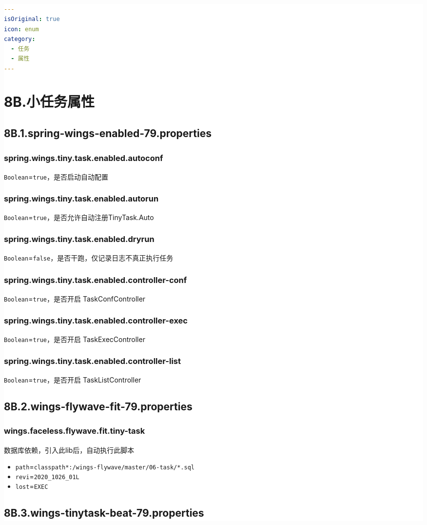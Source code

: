 ```yaml
---
isOriginal: true
icon: enum
category:
  - 任务
  - 属性
---
```


# 8B.小任务属性

## 8B.1.spring-wings-enabled-79.properties

### spring.wings.tiny.task.enabled.autoconf

`Boolean`=`true`，是否启动自动配置

### spring.wings.tiny.task.enabled.autorun

`Boolean`=`true`，是否允许自动注册TinyTask.Auto

### spring.wings.tiny.task.enabled.dryrun

`Boolean`=`false`，是否干跑，仅记录日志不真正执行任务

### spring.wings.tiny.task.enabled.controller-conf

`Boolean`=`true`，是否开启 TaskConfController

### spring.wings.tiny.task.enabled.controller-exec

`Boolean`=`true`，是否开启 TaskExecController

### spring.wings.tiny.task.enabled.controller-list

`Boolean`=`true`，是否开启 TaskListController

## 8B.2.wings-flywave-fit-79.properties

### wings.faceless.flywave.fit.tiny-task

数据库依赖，引入此lib后，自动执行此脚本

* `path`=`classpath*:/wings-flywave/master/06-task/*.sql`
* `revi`=`2020_1026_01L`
* `lost`=`EXEC`

## 8B.3.wings-tinytask-beat-79.properties
